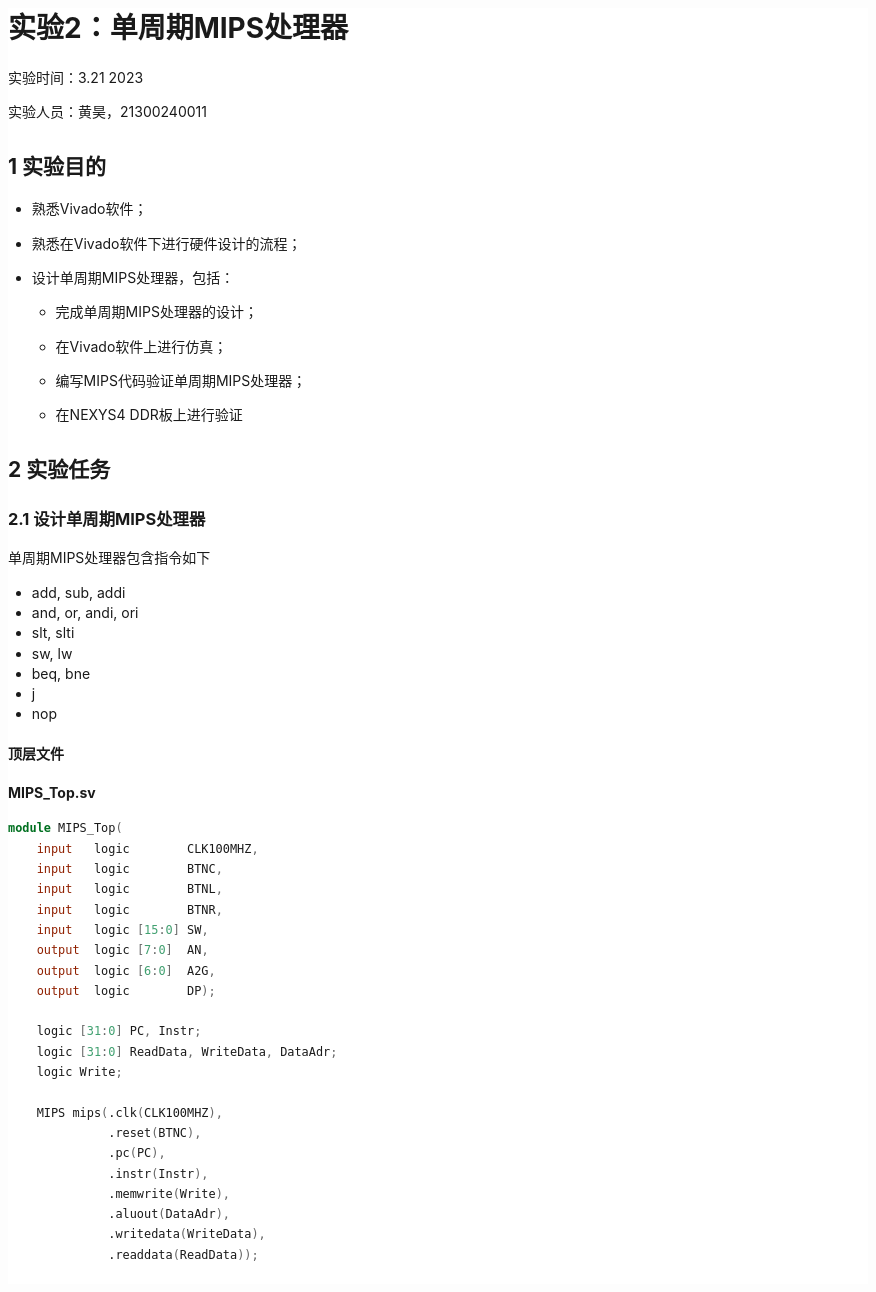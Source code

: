 # 实验2：单周期MIPS处理器

实验时间：3.21 2023

实验人员：黄昊，21300240011



## 1 实验目的

- 熟悉Vivado软件；

- 熟悉在Vivado软件下进行硬件设计的流程；

- 设计单周期MIPS处理器，包括：

  - 完成单周期MIPS处理器的设计；
  - 在Vivado软件上进行仿真；

  - 编写MIPS代码验证单周期MIPS处理器；
  - 在NEXYS4 DDR板上进⾏验证



## 2 实验任务

### 2.1 设计单周期MIPS处理器

单周期MIPS处理器包含指令如下

- add, sub, addi
- and, or, andi, ori
- slt, slti
- sw, lw
- beq, bne
- j
- nop



#### 顶层文件

**MIPS_Top.sv**

~~~verilog
module MIPS_Top(
    input   logic        CLK100MHZ,
    input   logic        BTNC,
    input   logic        BTNL,
    input   logic        BTNR,
    input   logic [15:0] SW,
    output  logic [7:0]  AN,
    output  logic [6:0]  A2G,
    output  logic        DP);
    
    logic [31:0] PC, Instr;
    logic [31:0] ReadData, WriteData, DataAdr;
    logic Write;
    
    MIPS mips(.clk(CLK100MHZ),
              .reset(BTNC),
              .pc(PC),
              .instr(Instr), 
              .memwrite(Write), 
              .aluout(DataAdr),
              .writedata(WriteData), 
              .readdata(ReadData));
              
~~~